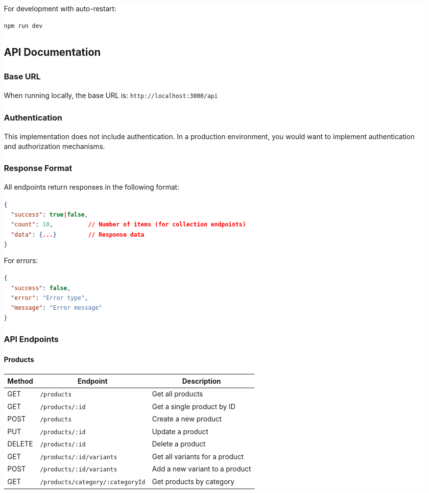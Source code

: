 For development with auto-restart:
```
npm run dev
```

## API Documentation

### Base URL

When running locally, the base URL is: `http://localhost:3000/api`

### Authentication

This implementation does not include authentication. In a production environment, you would want to implement authentication and authorization mechanisms.

### Response Format

All endpoints return responses in the following format:

```json
{
  "success": true|false,
  "count": 10,          // Number of items (for collection endpoints)
  "data": {...}         // Response data
}
```

For errors:

```json
{
  "success": false,
  "error": "Error type",
  "message": "Error message"
}
```

### API Endpoints

#### Products

| Method | Endpoint | Description |
|--------|----------|-------------|
| GET | `/products` | Get all products |
| GET | `/products/:id` | Get a single product by ID |
| POST | `/products` | Create a new product |
| PUT | `/products/:id` | Update a product |
| DELETE | `/products/:id` | Delete a product |
| GET | `/products/:id/variants` | Get all variants for a product |
| POST | `/products/:id/variants` | Add a new variant to a product |
| GET | `/products/category/:categoryId` | Get products by category |
